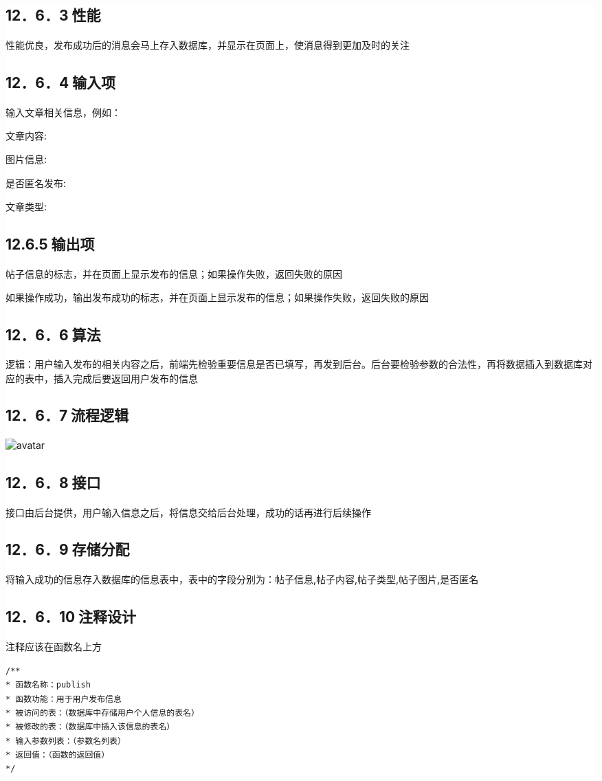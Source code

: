 ## 12．6．3 性能

性能优良，发布成功后的消息会马上存入数据库，并显示在页面上，使消息得到更加及时的关注

## 12．6．4 输入项

输入文章相关信息，例如：

文章内容:

图片信息:

是否匿名发布:

文章类型:



## 12.6.5 输出项

帖子信息的标志，并在页面上显示发布的信息；如果操作失败，返回失败的原因

如果操作成功，输出发布成功的标志，并在页面上显示发布的信息；如果操作失败，返回失败的原因

## 12．6．6 算法

逻辑：用户输入发布的相关内容之后，前端先检验重要信息是否已填写，再发到后台。后台要检验参数的合法性，再将数据插入到数据库对应的表中，插入完成后要返回用户发布的信息

## 12．6．7 流程逻辑

![avatar](https://i.loli.net/2019/12/03/JCorOncKdwmA25X.png)

## 12．6．8 接口

接口由后台提供，用户输入信息之后，将信息交给后台处理，成功的话再进行后续操作

## 12．6．9 存储分配

将输入成功的信息存入数据库的信息表中，表中的字段分别为：帖子信息,帖子内容,帖子类型,帖子图片,是否匿名

## 12．6．10 注释设计

注释应该在函数名上方

```
/**
* 函数名称：publish
* 函数功能：用于用户发布信息
* 被访问的表：（数据库中存储用户个人信息的表名）
* 被修改的表：（数据库中插入该信息的表名）
* 输入参数列表：（参数名列表）
* 返回值：（函数的返回值）
*/
```
